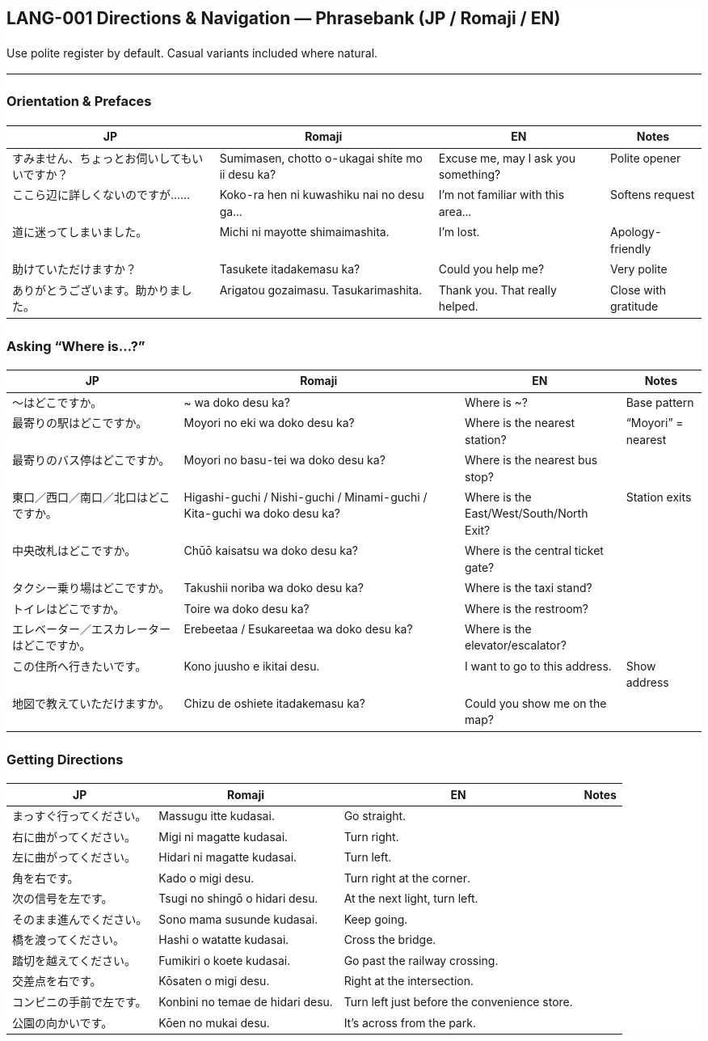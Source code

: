 ## LANG-001 Directions & Navigation — Phrasebank (JP / Romaji / EN)

Use polite register by default. Casual variants included where natural.

---

### Orientation & Prefaces
| JP | Romaji | EN | Notes |
|---|---|---|---|
| すみません、ちょっとお伺いしてもいいですか？ | Sumimasen, chotto o-ukagai shite mo ii desu ka? | Excuse me, may I ask you something? | Polite opener |
| ここら辺に詳しくないのですが…… | Koko-ra hen ni kuwashiku nai no desu ga... | I’m not familiar with this area... | Softens request |
| 道に迷ってしまいました。 | Michi ni mayotte shimaimashita. | I’m lost. | Apology-friendly |
| 助けていただけますか？ | Tasukete itadakemasu ka? | Could you help me? | Very polite |
| ありがとうございます。助かりました。 | Arigatou gozaimasu. Tasukarimashita. | Thank you. That really helped. | Close with gratitude |

### Asking “Where is…?”
| JP | Romaji | EN | Notes |
|---|---|---|---|
| 〜はどこですか。 | ~ wa doko desu ka? | Where is ~? | Base pattern |
| 最寄りの駅はどこですか。 | Moyori no eki wa doko desu ka? | Where is the nearest station? | “Moyori” = nearest |
| 最寄りのバス停はどこですか。 | Moyori no basu-tei wa doko desu ka? | Where is the nearest bus stop? |  |
| 東口／西口／南口／北口はどこですか。 | Higashi-guchi / Nishi-guchi / Minami-guchi / Kita-guchi wa doko desu ka? | Where is the East/West/South/North Exit? | Station exits |
| 中央改札はどこですか。 | Chūō kaisatsu wa doko desu ka? | Where is the central ticket gate? |  |
| タクシー乗り場はどこですか。 | Takushii noriba wa doko desu ka? | Where is the taxi stand? |  |
| トイレはどこですか。 | Toire wa doko desu ka? | Where is the restroom? |  |
| エレベーター／エスカレーターはどこですか。 | Erebeetaa / Esukareetaa wa doko desu ka? | Where is the elevator/escalator? |  |
| この住所へ行きたいです。 | Kono juusho e ikitai desu. | I want to go to this address. | Show address |
| 地図で教えていただけますか。 | Chizu de oshiete itadakemasu ka? | Could you show me on the map? |  |

### Getting Directions
| JP | Romaji | EN | Notes |
|---|---|---|---|
| まっすぐ行ってください。 | Massugu itte kudasai. | Go straight. |  |
| 右に曲がってください。 | Migi ni magatte kudasai. | Turn right. |  |
| 左に曲がってください。 | Hidari ni magatte kudasai. | Turn left. |  |
| 角を右です。 | Kado o migi desu. | Turn right at the corner. |  |
| 次の信号を左です。 | Tsugi no shingō o hidari desu. | At the next light, turn left. |  |
| そのまま進んでください。 | Sono mama susunde kudasai. | Keep going. |  |
| 橋を渡ってください。 | Hashi o watatte kudasai. | Cross the bridge. |  |
| 踏切を越えてください。 | Fumikiri o koete kudasai. | Go past the railway crossing. |  |
| 交差点を右です。 | Kōsaten o migi desu. | Right at the intersection. |  |
| コンビニの手前で左です。 | Konbini no temae de hidari desu. | Turn left just before the convenience store. |  |
| 公園の向かいです。 | Kōen no mukai desu. | It’s across from the park. |  |